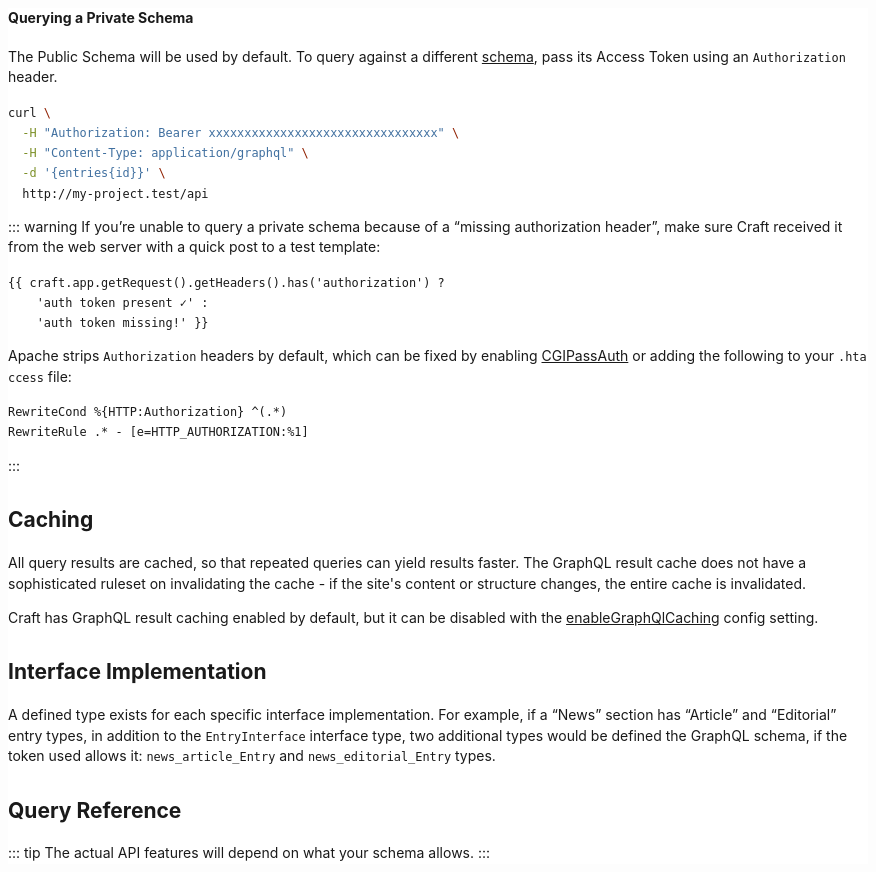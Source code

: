 #### Querying a Private Schema

The Public Schema will be used by default. To query against a different [schema](#define-your-schemas), pass its Access Token using an `Authorization` header.

```bash
curl \
  -H "Authorization: Bearer xxxxxxxxxxxxxxxxxxxxxxxxxxxxxxxx" \
  -H "Content-Type: application/graphql" \
  -d '{entries{id}}' \
  http://my-project.test/api
```

::: warning
If you’re unable to query a private schema because of a “missing authorization header”, make sure Craft received it from the web server with a quick post to a test template:

```twig
{{ craft.app.getRequest().getHeaders().has('authorization') ?
    'auth token present ✓' : 
    'auth token missing!' }}
```

Apache strips `Authorization` headers by default, which can be fixed by enabling [CGIPassAuth](https://httpd.apache.org/docs/2.4/en/mod/core.html#cgipassauth) or adding the following to your `.htaccess` file:

```
RewriteCond %{HTTP:Authorization} ^(.*)
RewriteRule .* - [e=HTTP_AUTHORIZATION:%1]
```
:::

## Caching

All query results are cached, so that repeated queries can yield results faster. The GraphQL result cache does not have a sophisticated ruleset on invalidating the cache - if the site's content or structure changes, the entire cache is invalidated.

Craft has GraphQL result caching enabled by default, but it can be disabled with the [enableGraphQlCaching](https://docs.craftcms.com/api/v3/craft-config-generalconfig.html#enablegraphqlcaching) config setting.

## Interface Implementation

A defined type exists for each specific interface implementation. For example, if a “News” section has “Article” and “Editorial” entry types, in addition to the `EntryInterface` interface type, two additional types would be defined the GraphQL schema, if the token used allows it: `news_article_Entry` and `news_editorial_Entry` types.

## Query Reference

::: tip
The actual API features will depend on what your schema allows.
:::
